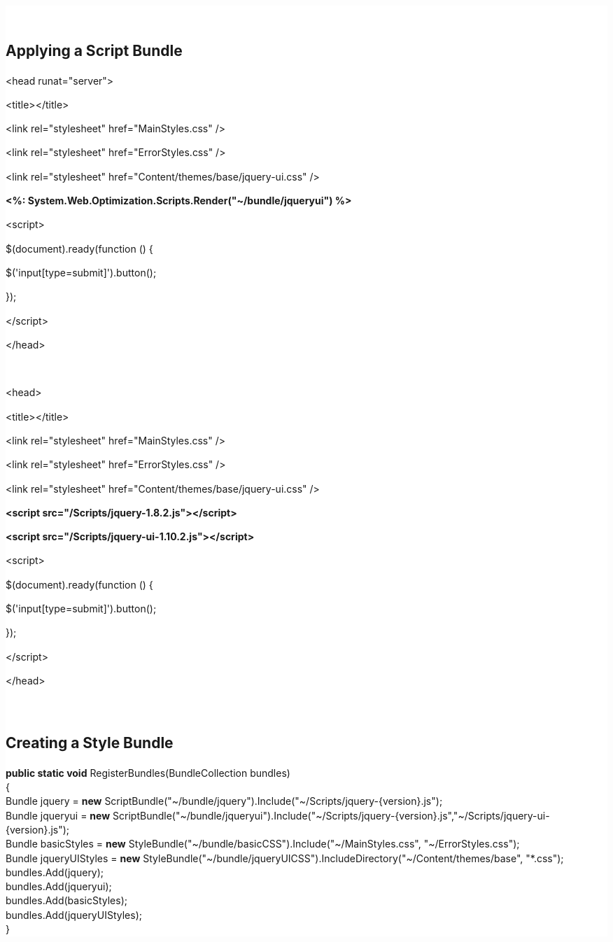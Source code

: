  

## Applying a Script Bundle

\<head runat=\"server\"\>

\<title>\</title>

\<link rel=\"stylesheet\" href=\"MainStyles.css\" />

\<link rel=\"stylesheet\" href=\"ErrorStyles.css\" />

\<link rel=\"stylesheet\" href=\"Content/themes/base/jquery-ui.css\" />

**\<%: System.Web.Optimization.Scripts.Render(\"\~/bundle/jqueryui\") %>**

\<script>

\$(document).ready(function () {

\$(\'input\[type=submit\]\').button();

});

\</script>

\</head>

 

\<head>

\<title>\</title>

\<link rel=\"stylesheet\" href=\"MainStyles.css\" />

\<link rel=\"stylesheet\" href=\"ErrorStyles.css\" />

\<link rel=\"stylesheet\" href=\"Content/themes/base/jquery-ui.css\" />

**\<script src=\"/Scripts/jquery-1.8.2.js\"\>\</script>**

**\<script src=\"/Scripts/jquery-ui-1.10.2.js\"\>\</script>**

\<script>

\$(document).ready(function () {

\$(\'input\[type=submit\]\').button();

});

\</script>

\</head>

 

## Creating a Style Bundle

**public static void** RegisterBundles(BundleCollection bundles)\
{\
Bundle jquery = **new** ScriptBundle(\"\~/bundle/jquery\").Include(\"\~/Scripts/jquery-{version}.js\");\
Bundle jqueryui = **new** ScriptBundle(\"\~/bundle/jqueryui\").Include(\"\~/Scripts/jquery-{version}.js\",\"\~/Scripts/jquery-ui-{version}.js\");\
Bundle basicStyles = **new** StyleBundle(\"\~/bundle/basicCSS\").Include(\"\~/MainStyles.css\", \"\~/ErrorStyles.css\");\
Bundle jqueryUIStyles = **new** StyleBundle(\"\~/bundle/jqueryUICSS\").IncludeDirectory(\"\~/Content/themes/base\", \"\*.css\");\
bundles.Add(jquery);\
bundles.Add(jqueryui);\
bundles.Add(basicStyles);\
bundles.Add(jqueryUIStyles);\
}

